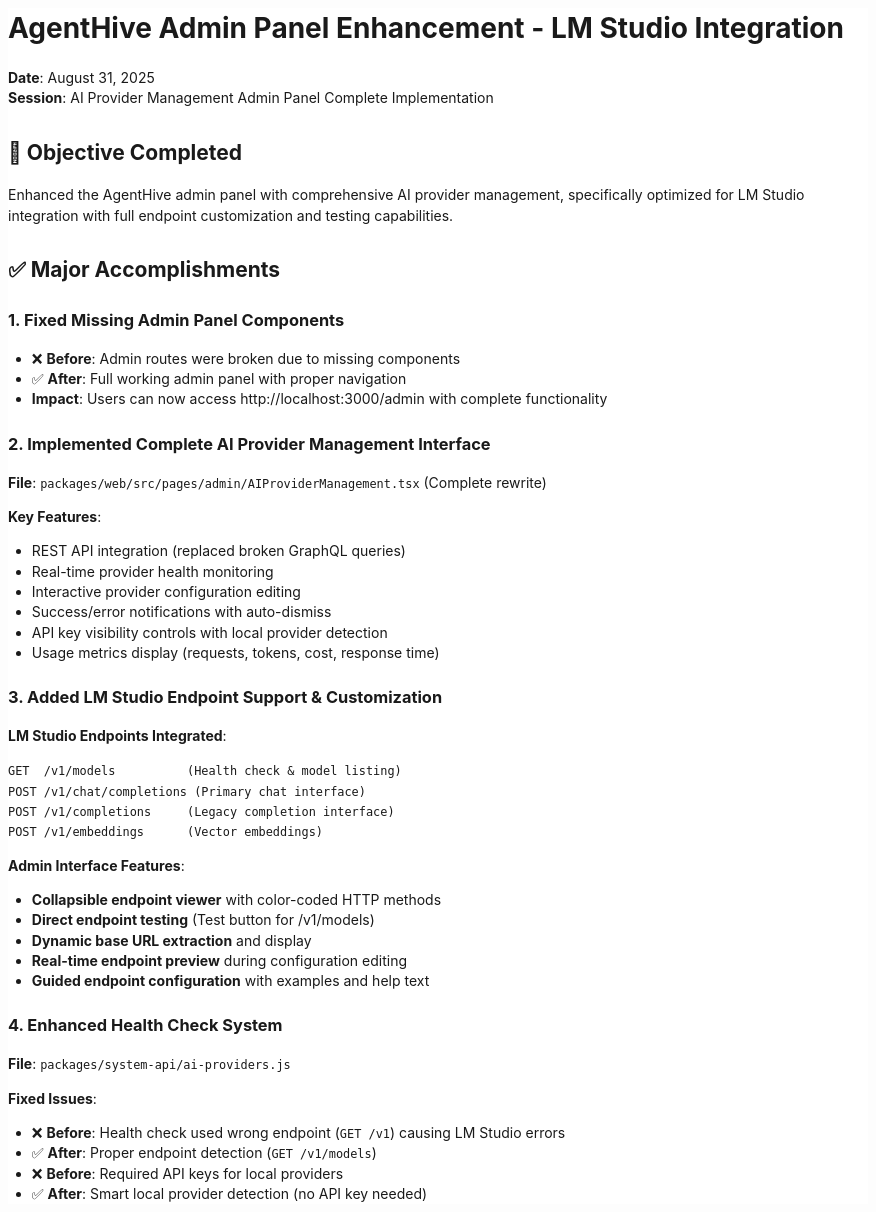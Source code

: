 # AgentHive Admin Panel Enhancement - LM Studio Integration
**Date**: August 31, 2025  
**Session**: AI Provider Management Admin Panel Complete Implementation

## 🎯 Objective Completed
Enhanced the AgentHive admin panel with comprehensive AI provider management, specifically optimized for LM Studio integration with full endpoint customization and testing capabilities.

## ✅ Major Accomplishments

### 1. **Fixed Missing Admin Panel Components**
- ❌ **Before**: Admin routes were broken due to missing components  
- ✅ **After**: Full working admin panel with proper navigation
- **Impact**: Users can now access http://localhost:3000/admin with complete functionality

### 2. **Implemented Complete AI Provider Management Interface**
**File**: `packages/web/src/pages/admin/AIProviderManagement.tsx` (Complete rewrite)

**Key Features**:
- REST API integration (replaced broken GraphQL queries)
- Real-time provider health monitoring  
- Interactive provider configuration editing
- Success/error notifications with auto-dismiss
- API key visibility controls with local provider detection
- Usage metrics display (requests, tokens, cost, response time)

### 3. **Added LM Studio Endpoint Support & Customization**
**LM Studio Endpoints Integrated**:
```
GET  /v1/models          (Health check & model listing)
POST /v1/chat/completions (Primary chat interface) 
POST /v1/completions     (Legacy completion interface)
POST /v1/embeddings      (Vector embeddings)
```

**Admin Interface Features**:
- **Collapsible endpoint viewer** with color-coded HTTP methods
- **Direct endpoint testing** (Test button for /v1/models)  
- **Dynamic base URL extraction** and display
- **Real-time endpoint preview** during configuration editing
- **Guided endpoint configuration** with examples and help text

### 4. **Enhanced Health Check System** 
**File**: `packages/system-api/ai-providers.js`

**Fixed Issues**:
- ❌ **Before**: Health check used wrong endpoint (`GET /v1`) causing LM Studio errors
- ✅ **After**: Proper endpoint detection (`GET /v1/models`)
- ❌ **Before**: Required API keys for local providers  
- ✅ **After**: Smart local provider detection (no API key needed)
